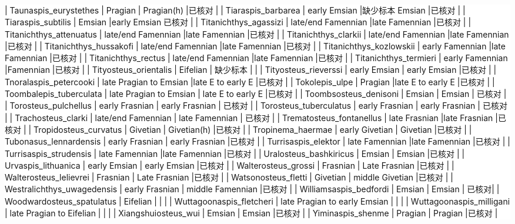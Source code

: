 | Taunaspis_eurystethes             | Pragian                                 | Pragian(h)        |已核对 |
| Tiaraspis_barbarea                | early Emsian                            |缺少标本 Emsian     |已核对  |
| Tiaraspis_subtilis                | Emsian                                  |early Emsian       已核对 |
| Titanichthys_agassizi             | late/end Famennian                      |late Famennian     |已核对  |
| Titanichthys_attenuatus           | late/end Famennian                      |late Famennian     |已核对 |
| Titanichthys_clarkii              | late/end Famennian                      |late Famennian     |已核对  |
| Titanichthys_hussakofi            | late/end Famennian                      |late Famennian     |已核对  |
| Titanichthys_kozlowskii           | early Famennian                         |late Famennian     |已核对 |
| Titanichthys_rectus               | late/end Famennian                      |late Famennian     |已核对 |
| Titanichthys_termieri             | early Famennian                         |Famennian          |已核对 |
| Tityosteus_orientalis             | Eifelian                                | 缺少标本           |      |
| Tityosteus_rieverssi              | early Emsian                            | early Emsian      |已核对 |
| Tnoralaspis_petercooki            | late Pragian to Emsian                  |late E to early E  |已核对 |
| Tokolepis_ulpe                    | Pragian                                 |late E to early E  |已核对 |
| Toombalepis_tuberculata           | late Pragian to Emsian                  | late E to early E |已核对 |
| Toombsosteus_denisoni             | Emsian                                  | Emsian            | 已核对  |
| Torosteus_pulchellus              | early Frasnian                          | early Frasnian    | 已核对 |
| Torosteus_tuberculatus            | early Frasnian                          | early Frasnian    | 已核对 |
| Trachosteus_clarki                | late/end Famennian                      | late Famennian    | 已核对 |
| Trematosteus_fontanellus          | late Frasnian                           |late Frasnian      |已核对 |
| Tropidosteus_curvatus             | Givetian                                | Givetian(h)       |已核对 |
| Tropinema_haermae                 | early Givetian                          | Givetian          |已核对 |
| Tubonasus_lennardensis            | early Frasnian                          | early Frasnian    |已核对 |
| Turrisaspis_elektor               | late Famennian                          |late Famennian     |已核对  |
| Turrisaspis_strudensis            | late Famennian                          |late Famennian     |已核对 |
| Uralosteus_bashkiricus            | Emsian                                  |  Emsian           |已核对 |
| Urvaspis_lithuanica               | early Emsian                            | early Emsian      |已核对 |
| Walterosteus_grossi               | Frasnian                                | Late Frasnian     |已核对 |
| Walterosteus_lelievrei            | Frasnian                                | Late Frasnian     |已核对 |
| Watsonosteus_fletti               | Givetian                                | middle Givetian   |已核对 |
| Westralichthys_uwagedensis        | early Frasnian                          | middle Famennian  |已核对 |
| Williamsaspis_bedfordi            | Emsian                                  |  Emsian           | 已核对|
| Woodwardosteus_spatulatus         | Eifelian                                |                   |      |
| Wuttagoonaspis_fletcheri          | late Pragian to early Emsian            |                   |      |
| Wuttagoonaspis_milligani          | late Pragian to Eifelian                |                   |      |
| Xiangshuiosteus_wui               | Emsian                                  | Emsian            |已核对 |
| Yiminaspis_shenme                 | Pragian                                 | Pragian           |已核对 |